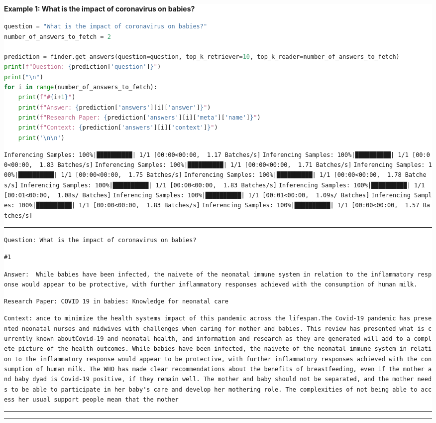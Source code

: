**Example 1: What is the impact of coronavirus on babies?**

```python
question = "What is the impact of coronavirus on babies?"
number_of_answers_to_fetch = 2

prediction = finder.get_answers(question=question, top_k_retriever=10, top_k_reader=number_of_answers_to_fetch)
print(f"Question: {prediction['question']}")
print("\n")
for i in range(number_of_answers_to_fetch):
    print(f"#{i+1}")
    print(f"Answer: {prediction['answers'][i]['answer']}")
    print(f"Research Paper: {prediction['answers'][i]['meta']['name']}")
    print(f"Context: {prediction['answers'][i]['context']}")
    print('\n\n')
```
`Inferencing Samples: 100%|██████████| 1/1 [00:00<00:00,  1.17 Batches/s]`
`Inferencing Samples: 100%|██████████| 1/1 [00:00<00:00,  1.83 Batches/s]`
`Inferencing Samples: 100%|██████████| 1/1 [00:00<00:00,  1.71 Batches/s]`
`Inferencing Samples: 100%|██████████| 1/1 [00:00<00:00,  1.75 Batches/s]`
`Inferencing Samples: 100%|██████████| 1/1 [00:00<00:00,  1.78 Batches/s]`
`Inferencing Samples: 100%|██████████| 1/1 [00:00<00:00,  1.83 Batches/s]`
`Inferencing Samples: 100%|██████████| 1/1 [00:01<00:00,  1.08s/ Batches]`
`Inferencing Samples: 100%|██████████| 1/1 [00:01<00:00,  1.09s/ Batches]`
`Inferencing Samples: 100%|██████████| 1/1 [00:00<00:00,  1.83 Batches/s]`
`Inferencing Samples: 100%|██████████| 1/1 [00:00<00:00,  1.57 Batches/s]`

***
`Question: What is the impact of coronavirus on babies?`

`#1`

`Answer: 
While babies have been infected, the naivete of the neonatal immune system in relation to the inflammatory response would appear to be protective, with further inflammatory responses achieved with the consumption of human milk.`

`Research Paper: COVID 19 in babies: Knowledge for neonatal care`

`Context:
ance to minimize the health systems impact of this pandemic across the lifespan.The Covid-19 pandemic has presented neonatal nurses and midwives with challenges when caring for mother and babies. This review has presented what is currently known aboutCovid-19 and neonatal health, and information and research as they are generated will add to a complete picture of the health outcomes. While babies have been infected, the naivete of the neonatal immune system in relation to the inflammatory response would appear to be protective, with further inflammatory responses achieved with the consumption of human milk. The WHO has made clear recommendations about the benefits of breastfeeding, even if the mother and baby dyad is Covid-19 positive, if they remain well. The mother and baby should not be separated, and the mother needs to be able to participate in her baby's care and develop her mothering role. The complexities of not being able to access her usual support people mean that the mother`

***
***
